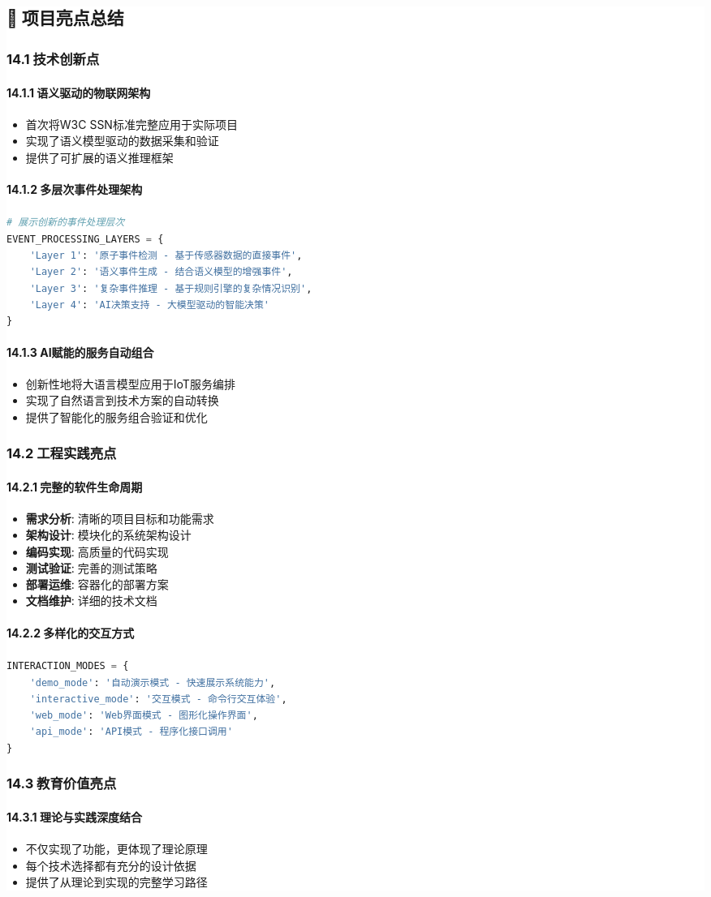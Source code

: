 ## 🌟 项目亮点总结

### 14.1 技术创新点

#### 14.1.1 语义驱动的物联网架构
- 首次将W3C SSN标准完整应用于实际项目
- 实现了语义模型驱动的数据采集和验证
- 提供了可扩展的语义推理框架

#### 14.1.2 多层次事件处理架构
```python
# 展示创新的事件处理层次
EVENT_PROCESSING_LAYERS = {
    'Layer 1': '原子事件检测 - 基于传感器数据的直接事件',
    'Layer 2': '语义事件生成 - 结合语义模型的增强事件',
    'Layer 3': '复杂事件推理 - 基于规则引擎的复杂情况识别',
    'Layer 4': 'AI决策支持 - 大模型驱动的智能决策'
}
```

#### 14.1.3 AI赋能的服务自动组合
- 创新性地将大语言模型应用于IoT服务编排
- 实现了自然语言到技术方案的自动转换
- 提供了智能化的服务组合验证和优化

### 14.2 工程实践亮点

#### 14.2.1 完整的软件生命周期
- **需求分析**: 清晰的项目目标和功能需求
- **架构设计**: 模块化的系统架构设计
- **编码实现**: 高质量的代码实现
- **测试验证**: 完善的测试策略
- **部署运维**: 容器化的部署方案
- **文档维护**: 详细的技术文档

#### 14.2.2 多样化的交互方式
```python
INTERACTION_MODES = {
    'demo_mode': '自动演示模式 - 快速展示系统能力',
    'interactive_mode': '交互模式 - 命令行交互体验',
    'web_mode': 'Web界面模式 - 图形化操作界面',
    'api_mode': 'API模式 - 程序化接口调用'
}
```

### 14.3 教育价值亮点

#### 14.3.1 理论与实践深度结合
- 不仅实现了功能，更体现了理论原理
- 每个技术选择都有充分的设计依据
- 提供了从理论到实现的完整学习路径
